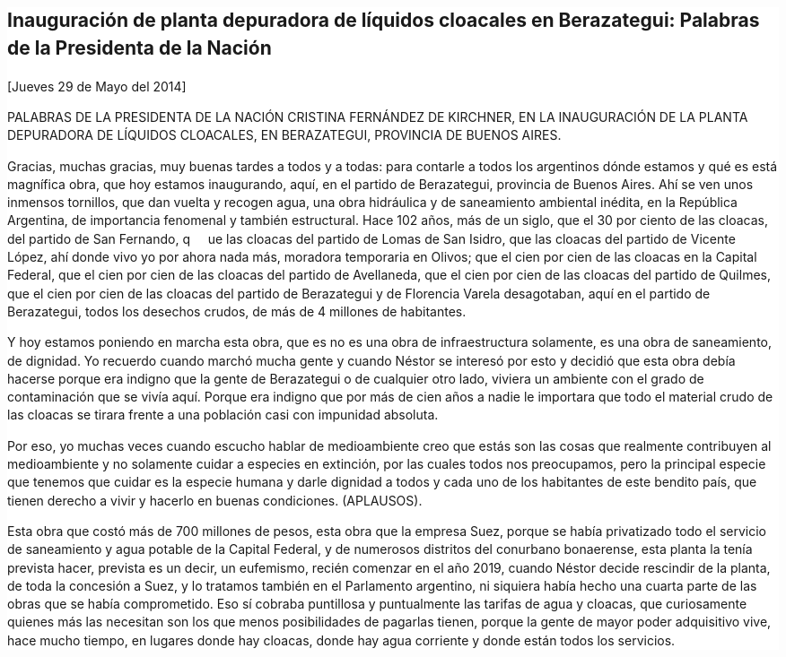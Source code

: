 Inauguración de planta depuradora de líquidos cloacales en Berazategui: Palabras de la Presidenta de la Nación
--------------------------------------------------------------------------------------------------------------

[Jueves 29 de Mayo del 2014]

PALABRAS DE LA PRESIDENTA DE LA NACIÓN CRISTINA FERNÁNDEZ DE KIRCHNER,
EN LA INAUGURACIÓN DE LA PLANTA DEPURADORA DE LÍQUIDOS CLOACALES, EN
BERAZATEGUI, PROVINCIA DE BUENOS AIRES.

Gracias, muchas gracias, muy buenas tardes a todos y a todas: para
contarle a todos los argentinos dónde estamos y qué es está magnífica
obra, que hoy estamos inaugurando, aquí, en el partido de Berazategui,
provincia de Buenos Aires. Ahí se ven unos inmensos tornillos, que dan
vuelta y recogen agua, una obra hidráulica y de saneamiento ambiental
inédita, en la República Argentina, de importancia fenomenal y también
estructural. Hace 102 años, más de un siglo, que el 30 por ciento de las
cloacas, del partido de San Fernando, q     ue las cloacas del partido
de Lomas de San Isidro, que las cloacas del partido de Vicente López,
ahí donde vivo yo por ahora nada más, moradora temporaria en Olivos; que
el cien por cien de las cloacas en la Capital Federal, que el cien por
cien de las cloacas del partido de Avellaneda, que el cien por cien de
las cloacas del partido de Quilmes, que el cien por cien de las cloacas
del partido de Berazategui y de Florencia Varela desagotaban, aquí en el
partido de Berazategui, todos los desechos crudos, de más de 4 millones
de habitantes.

Y hoy estamos poniendo en marcha esta obra, que es no es una obra de
infraestructura solamente, es una obra de saneamiento, de dignidad. Yo
recuerdo cuando marchó mucha gente y cuando Néstor se interesó por esto
y decidió que esta obra debía hacerse porque era indigno que la gente de
Berazategui o de cualquier otro lado, viviera un ambiente con el grado
de contaminación que se vivía aquí. Porque era indigno que por más de
cien años a nadie le importara que todo el material crudo de las cloacas
se tirara frente a una población casi con impunidad absoluta.

Por eso, yo muchas veces cuando escucho hablar de medioambiente creo que
estás son las cosas que realmente contribuyen al medioambiente y no
solamente cuidar a especies en extinción, por las cuales todos nos
preocupamos, pero la principal especie que tenemos que cuidar es la
especie humana y darle dignidad a todos y cada uno de los habitantes de
este bendito país, que tienen derecho a vivir y hacerlo en buenas
condiciones. (APLAUSOS).

Esta obra que costó más de 700 millones de pesos, esta obra que la
empresa Suez, porque se había privatizado todo el servicio de
saneamiento y agua potable de la Capital Federal, y de numerosos
distritos del conurbano bonaerense, esta planta la tenía prevista hacer,
prevista es un decir, un eufemismo, recién comenzar en el año 2019,
cuando Néstor decide rescindir de la planta, de toda la concesión a
Suez, y lo tratamos también en el Parlamento argentino, ni siquiera
había hecho una cuarta parte de las obras que se había comprometido. Eso
sí cobraba puntillosa y puntualmente las tarifas de agua y cloacas, que
curiosamente quienes más las necesitan son los que menos posibilidades
de pagarlas tienen, porque la gente de mayor poder adquisitivo vive,
hace mucho tiempo, en lugares donde hay cloacas, donde hay agua
corriente y donde están todos los servicios.
